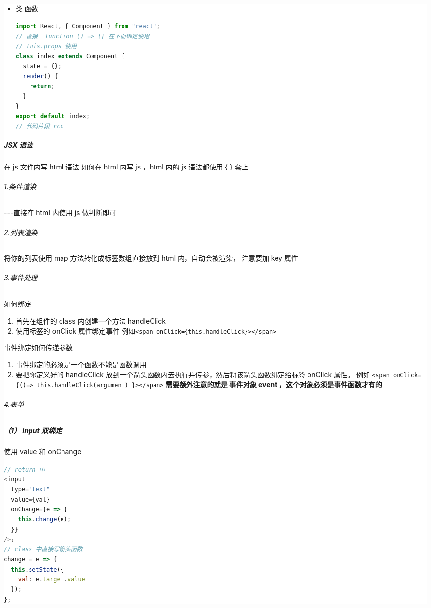 - 类 函数

  ```js
  import React, { Component } from "react";
  // 直接  function () => {} 在下面绑定使用
  // this.props 使用
  class index extends Component {
    state = {};
    render() {
      return;
    }
  }
  export default index;
  // 代码片段 rcc
  ```

##### JSX 语法

在 js 文件内写 html 语法
如何在 html 内写 js ，html 内的 js 语法都使用 { } 套上

###### 1.条件渲染

---直接在 html 内使用 js 做判断即可

###### 2.列表渲染

将你的列表使用 map 方法转化成标签数组直接放到 html 内，自动会被渲染， 注意要加 key 属性

###### 3.事件处理

如何绑定

1. 首先在组件的 class 内创建一个方法 handleClick
2. 使用标签的 onClick 属性绑定事件 例如`<span onClick={this.handleClick}></span>`

事件绑定如何传递参数

1. 事件绑定的必须是一个函数不能是函数调用
2. 要把你定义好的 handleClick 放到一个箭头函数内去执行并传参，然后将该箭头函数绑定给标签 onClick 属性。 例如
   `<span onClick={()=> this.handleClick(argument) }></span>`
   **需要额外注意的就是 事件对象 event ，这个对象必须是事件函数才有的**

###### 4.表单

##### （1） input 双绑定

使用 value 和 onChange

```js
// return 中
<input
  type="text"
  value={val}
  onChange={e => {
    this.change(e);
  }}
/>;
// class 中直接写箭头函数
change = e => {
  this.setState({
    val: e.target.value
  });
};
```
